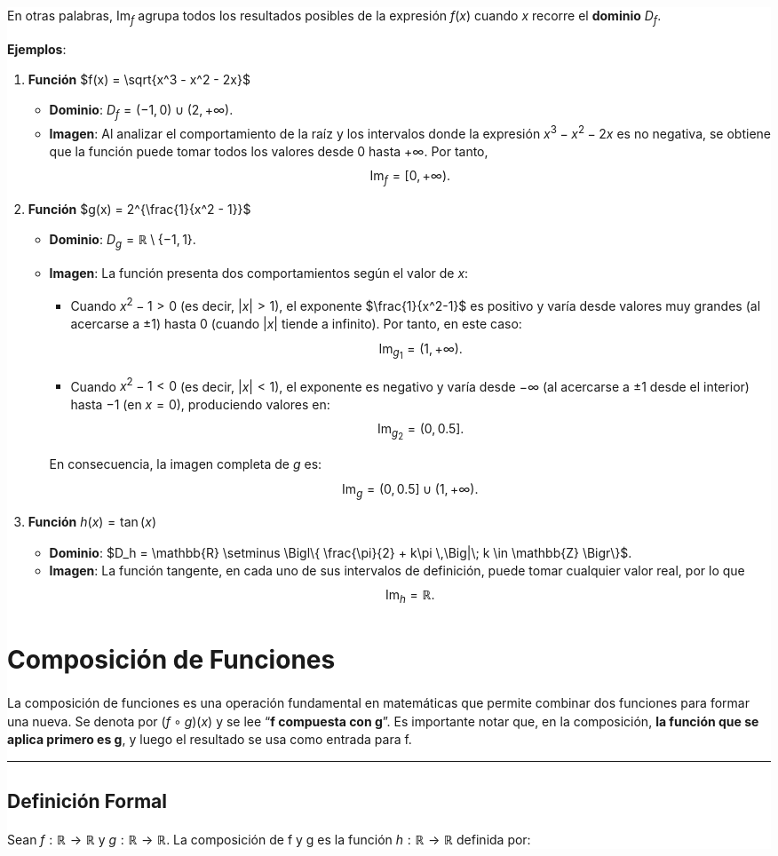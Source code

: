 En otras palabras, $\mathrm{Im}_f$ agrupa todos los resultados posibles de la expresión $f(x)$ cuando $x$ recorre el **dominio** $D_f$.

**Ejemplos**:

1. **Función** $f(x) = \sqrt{x^3 - x^2 - 2x}$

   - **Dominio**: $D_f = (-1,0) \cup (2, +\infty)$.  
   - **Imagen**: Al analizar el comportamiento de la raíz y los intervalos donde la expresión $x^3 - x^2 - 2x$ es no negativa, se obtiene que la función puede tomar todos los valores desde 0 hasta $+\infty$. Por tanto,  
     $$
     \mathrm{Im}_f = [0, +\infty).
     $$

2. **Función** $g(x) = 2^{\frac{1}{x^2 - 1}}$

	- **Dominio**:  $D_g = \mathbb{R} \setminus \{-1, 1\}$.
	- **Imagen**:  La función presenta dos comportamientos según el valor de $x$:	  
		- Cuando $x^2 - 1 > 0$ (es decir, $|x| > 1$), el exponente $\frac{1}{x^2-1}$ es positivo y varía desde valores muy grandes (al acercarse a $\pm 1$) hasta 0 (cuando $|x|$ tiende a infinito). Por tanto, en este caso:	$$
		    \mathrm{Im}_{g_1} = (1, +\infty).$$
		    
		- Cuando $x^2 - 1 < 0$ (es decir, $|x| < 1$), el exponente es negativo y varía desde $-\infty$ (al acercarse a $\pm 1$ desde el interior) hasta $-1$ (en $x=0$), produciendo valores en:$$
		    \mathrm{Im}_{g_2} = (0, 0.5].
		    $$
		    
		En consecuencia, la imagen completa de $g$ es:$$
  \mathrm{Im}_g = (0, 0.5] \cup (1, +\infty).$$
  
3. **Función** $h(x) = \tan(x)$

   - **Dominio**:  $D_h = \mathbb{R} \setminus \Bigl\{ \frac{\pi}{2} + k\pi \,\Big|\; k \in \mathbb{Z} \Bigr\}$.  
   - **Imagen**: La función tangente, en cada uno de sus intervalos de definición, puede tomar cualquier valor real, por lo que  
     $$
     \mathrm{Im}_h = \mathbb{R}.
     $$
# Composición de Funciones

La composición de funciones es una operación fundamental en matemáticas que permite combinar dos funciones para formar una nueva. Se denota por $(f \circ g)(x)$ y se lee “**f compuesta con g**”. Es importante notar que, en la composición, **la función que se aplica primero es g**, y luego el resultado se usa como entrada para f.

---

## Definición Formal

Sean $f:\mathbb{R}\rightarrow \mathbb{R}$ y $g:\mathbb{R}\rightarrow \mathbb{R}$. La composición de f y g es la función $h:\mathbb{R}\rightarrow \mathbb{R}$ definida por:
